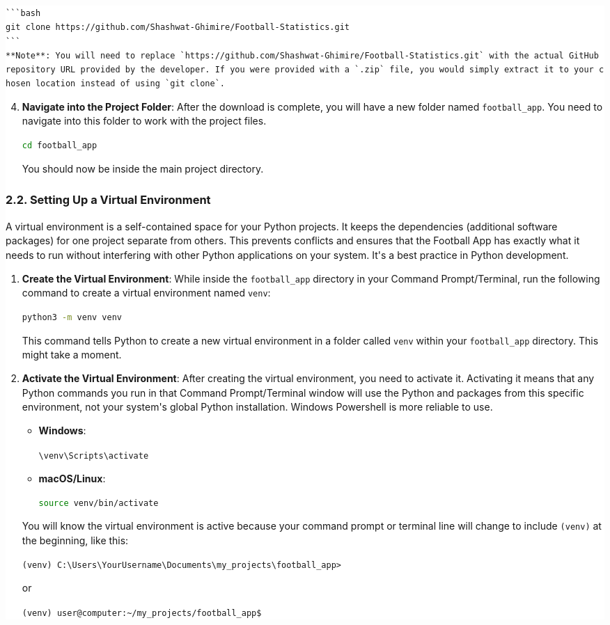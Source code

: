     ```bash
    git clone https://github.com/Shashwat-Ghimire/Football-Statistics.git
    ```
    **Note**: You will need to replace `https://github.com/Shashwat-Ghimire/Football-Statistics.git` with the actual GitHub repository URL provided by the developer. If you were provided with a `.zip` file, you would simply extract it to your chosen location instead of using `git clone`.

4.  **Navigate into the Project Folder**: After the download is complete, you will have a new folder named `football_app`. You need to navigate into this folder to work with the project files.

    ```bash
    cd football_app
    ```
    You should now be inside the main project directory.

### 2.2. Setting Up a Virtual Environment

A virtual environment is a self-contained space for your Python projects. It keeps the dependencies (additional software packages) for one project separate from others. This prevents conflicts and ensures that the Football App has exactly what it needs to run without interfering with other Python applications on your system. It's a best practice in Python development.

1.  **Create the Virtual Environment**: While inside the `football_app` directory in your Command Prompt/Terminal, run the following command to create a virtual environment named `venv`:

    ```bash
    python3 -m venv venv
    ```
    This command tells Python to create a new virtual environment in a folder called `venv` within your `football_app` directory. This might take a moment.

2.  **Activate the Virtual Environment**: After creating the virtual environment, you need to activate it. Activating it means that any Python commands you run in that Command Prompt/Terminal window will use the Python and packages from this specific environment, not your system's global Python installation. Windows Powershell is more reliable to use.

    *   **Windows**:
        ```bash
        \venv\Scripts\activate
        ```

    *   **macOS/Linux**:
        ```bash
        source venv/bin/activate
        ```
    You will know the virtual environment is active because your command prompt or terminal line will change to include `(venv)` at the beginning, like this:

    ```
    (venv) C:\Users\YourUsername\Documents\my_projects\football_app>
    ```
    or
    ```
    (venv) user@computer:~/my_projects/football_app$
    ```
